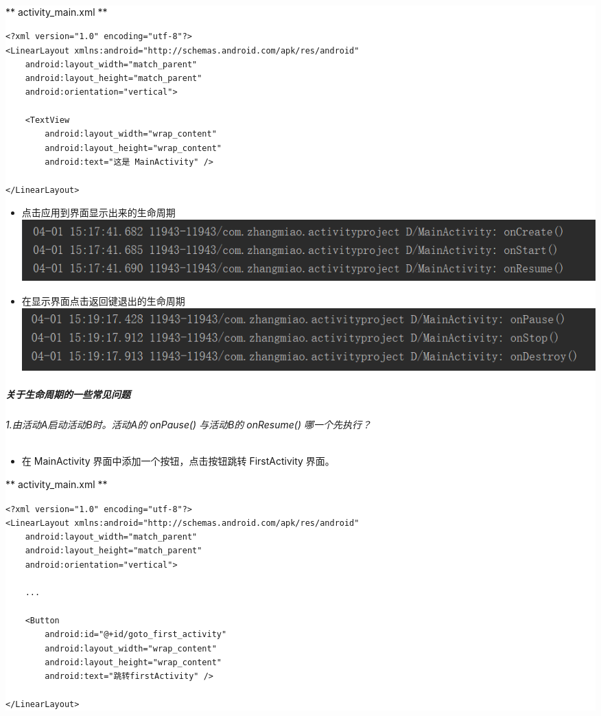 ** activity_main.xml **
```
<?xml version="1.0" encoding="utf-8"?>
<LinearLayout xmlns:android="http://schemas.android.com/apk/res/android"
    android:layout_width="match_parent"
    android:layout_height="match_parent"
    android:orientation="vertical">

    <TextView
        android:layout_width="wrap_content"
        android:layout_height="wrap_content"
        android:text="这是 MainActivity" />

</LinearLayout>
```

* 点击应用到界面显示出来的生命周期
![](./显示界面的生命周期.png)

* 在显示界面点击返回键退出的生命周期
![](./点击返回键的生命周期.png)

##### 关于生命周期的一些常见问题

###### 1.由活动A启动活动B时。活动A的 onPause() 与活动B的 onResume() 哪一个先执行？
* 在 MainActivity 界面中添加一个按钮，点击按钮跳转 FirstActivity 界面。

** activity_main.xml **
```
<?xml version="1.0" encoding="utf-8"?>
<LinearLayout xmlns:android="http://schemas.android.com/apk/res/android"
    android:layout_width="match_parent"
    android:layout_height="match_parent"
    android:orientation="vertical">

	...

    <Button
        android:id="@+id/goto_first_activity"
        android:layout_width="wrap_content"
        android:layout_height="wrap_content"
        android:text="跳转firstActivity" />

</LinearLayout>
```
